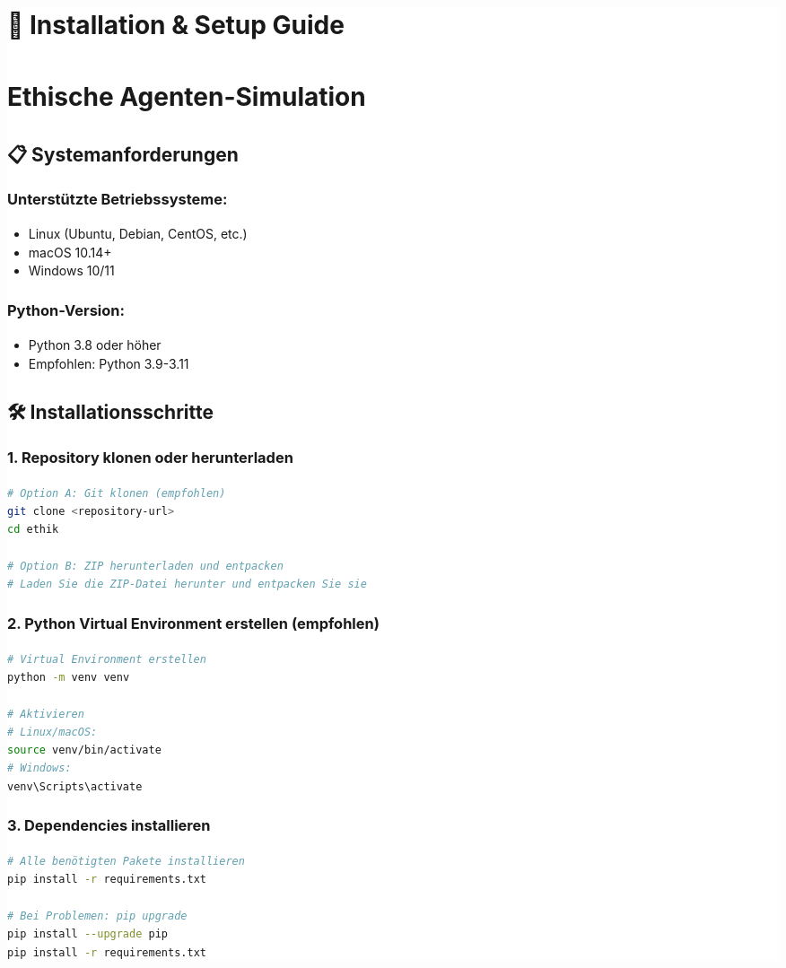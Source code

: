 # 🚀 Installation & Setup Guide
# Ethische Agenten-Simulation

## 📋 Systemanforderungen

### Unterstützte Betriebssysteme:
- Linux (Ubuntu, Debian, CentOS, etc.)
- macOS 10.14+
- Windows 10/11

### Python-Version:
- Python 3.8 oder höher
- Empfohlen: Python 3.9-3.11

## 🛠️ Installationsschritte

### 1. Repository klonen oder herunterladen
```bash
# Option A: Git klonen (empfohlen)
git clone <repository-url>
cd ethik

# Option B: ZIP herunterladen und entpacken
# Laden Sie die ZIP-Datei herunter und entpacken Sie sie
```

### 2. Python Virtual Environment erstellen (empfohlen)
```bash
# Virtual Environment erstellen
python -m venv venv

# Aktivieren
# Linux/macOS:
source venv/bin/activate
# Windows:
venv\Scripts\activate
```

### 3. Dependencies installieren
```bash
# Alle benötigten Pakete installieren
pip install -r requirements.txt

# Bei Problemen: pip upgrade
pip install --upgrade pip
pip install -r requirements.txt
```
